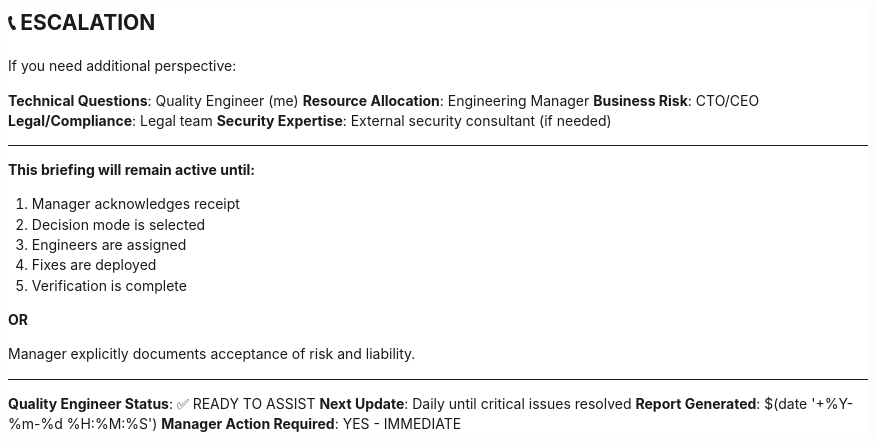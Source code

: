 
## 📞 ESCALATION

If you need additional perspective:

**Technical Questions**: Quality Engineer (me)
**Resource Allocation**: Engineering Manager
**Business Risk**: CTO/CEO
**Legal/Compliance**: Legal team
**Security Expertise**: External security consultant (if needed)

---

**This briefing will remain active until:**
1. Manager acknowledges receipt
2. Decision mode is selected
3. Engineers are assigned
4. Fixes are deployed
5. Verification is complete

**OR**

Manager explicitly documents acceptance of risk and liability.

---

**Quality Engineer Status**: ✅ READY TO ASSIST
**Next Update**: Daily until critical issues resolved
**Report Generated**: $(date '+%Y-%m-%d %H:%M:%S')
**Manager Action Required**: YES - IMMEDIATE

